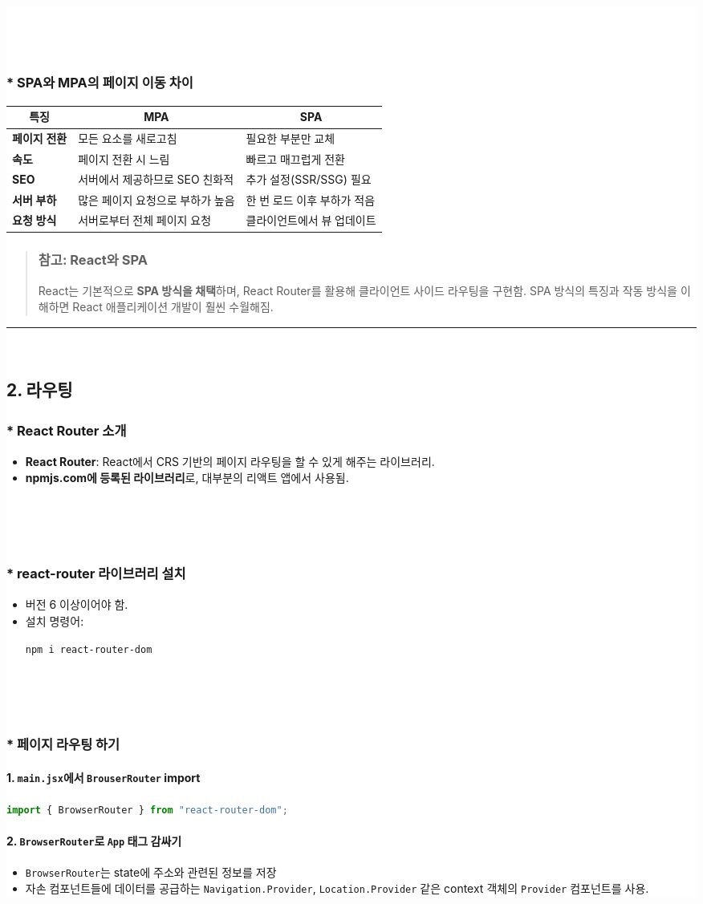 <br><br><br>

### \* SPA와 MPA의 페이지 이동 차이

| **특징**        | **MPA**                          | **SPA**                     |
| --------------- | -------------------------------- | --------------------------- |
| **페이지 전환** | 모든 요소를 새로고침             | 필요한 부분만 교체          |
| **속도**        | 페이지 전환 시 느림              | 빠르고 매끄럽게 전환        |
| **SEO**         | 서버에서 제공하므로 SEO 친화적   | 추가 설정(SSR/SSG) 필요     |
| **서버 부하**   | 많은 페이지 요청으로 부하가 높음 | 한 번 로드 이후 부하가 적음 |
| **요청 방식**   | 서버로부터 전체 페이지 요청      | 클라이언트에서 뷰 업데이트  |

> ### 참고: React와 SPA
>
> React는 기본적으로 **SPA 방식을 채택**하며, React Router를 활용해 클라이언트 사이드 라우팅을 구현함.
> SPA 방식의 특징과 작동 방식을 이해하면 React 애플리케이션 개발이 훨씬 수월해짐.
> <br>

---

<br>

## 2. 라우팅

### \* React Router 소개

- **React Router**: React에서 CRS 기반의 페이지 라우팅을 할 수 있게 해주는 라이브러리.
- **npmjs.com에 등록된 라이브러리**로, 대부분의 리액트 앱에서 사용됨.

<br><br><br>

### \* react-router 라이브러리 설치

- 버전 6 이상이어야 함.
- 설치 명령어:
  ```bash
  npm i react-router-dom
  ```
  <br><br><br>

### \* 페이지 라우팅 하기

#### 1. `main.jsx`에서 `BrouserRouter` import

```jsx
import { BrowserRouter } from "react-router-dom";
```

#### 2. `BrowserRouter`로 `App` 태그 감싸기

- `BrowserRouter`는 state에 주소와 관련된 정보를 저장
- 자손 컴포넌트들에 데이터를 공급하는 `Navigation.Provider`, `Location.Provider` 같은 context 객체의 `Provider` 컴포넌트를 사용.
